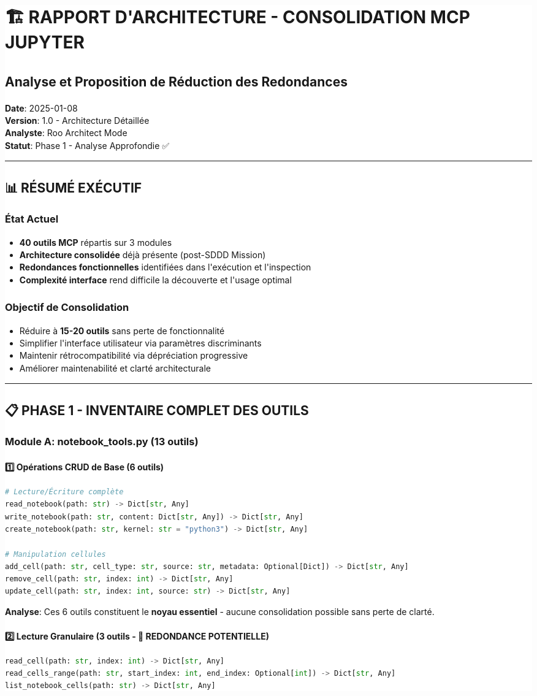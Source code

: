 # 🏗️ RAPPORT D'ARCHITECTURE - CONSOLIDATION MCP JUPYTER
## Analyse et Proposition de Réduction des Redondances

**Date**: 2025-01-08  
**Version**: 1.0 - Architecture Détaillée  
**Analyste**: Roo Architect Mode  
**Statut**: Phase 1 - Analyse Approfondie ✅

---

## 📊 RÉSUMÉ EXÉCUTIF

### État Actuel
- **40 outils MCP** répartis sur 3 modules
- **Architecture consolidée** déjà présente (post-SDDD Mission)
- **Redondances fonctionnelles** identifiées dans l'exécution et l'inspection
- **Complexité interface** rend difficile la découverte et l'usage optimal

### Objectif de Consolidation
- Réduire à **15-20 outils** sans perte de fonctionnalité
- Simplifier l'interface utilisateur via paramètres discriminants
- Maintenir rétrocompatibilité via dépréciation progressive
- Améliorer maintenabilité et clarté architecturale

---

## 📋 PHASE 1 - INVENTAIRE COMPLET DES OUTILS

### Module A: notebook_tools.py (13 outils)

#### 1️⃣ Opérations CRUD de Base (6 outils)
```python
# Lecture/Écriture complète
read_notebook(path: str) -> Dict[str, Any]
write_notebook(path: str, content: Dict[str, Any]) -> Dict[str, Any]
create_notebook(path: str, kernel: str = "python3") -> Dict[str, Any]

# Manipulation cellules
add_cell(path: str, cell_type: str, source: str, metadata: Optional[Dict]) -> Dict[str, Any]
remove_cell(path: str, index: int) -> Dict[str, Any]
update_cell(path: str, index: int, source: str) -> Dict[str, Any]
```

**Analyse**: Ces 6 outils constituent le **noyau essentiel** - aucune consolidation possible sans perte de clarté.

#### 2️⃣ Lecture Granulaire (3 outils - 🔴 REDONDANCE POTENTIELLE)
```python
read_cell(path: str, index: int) -> Dict[str, Any]
read_cells_range(path: str, start_index: int, end_index: Optional[int]) -> Dict[str, Any]
list_notebook_cells(path: str) -> Dict[str, Any]
```
